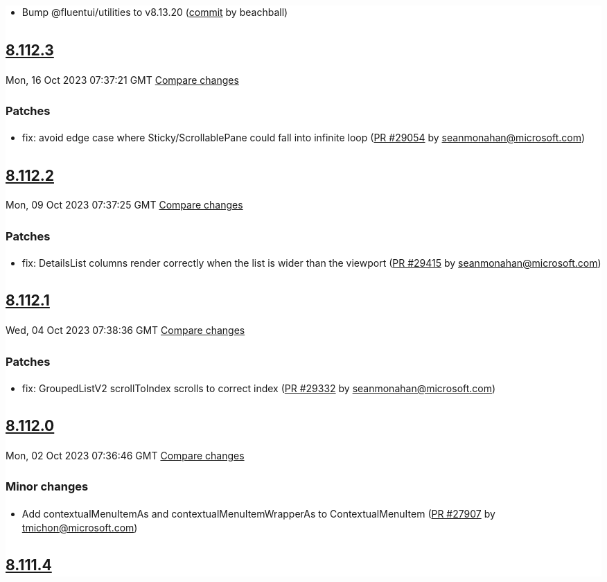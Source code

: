 - Bump @fluentui/utilities to v8.13.20 ([commit](https://github.com/microsoft/fluentui/commit/70d0762fd12eb211f7c1dbe31a23b2fbb73a67c4) by beachball)

## [8.112.3](https://github.com/microsoft/fluentui/tree/@fluentui/react_v8.112.3)

Mon, 16 Oct 2023 07:37:21 GMT 
[Compare changes](https://github.com/microsoft/fluentui/compare/@fluentui/react_v8.112.2..@fluentui/react_v8.112.3)

### Patches

- fix: avoid edge case where Sticky/ScrollablePane could fall into infinite loop ([PR #29054](https://github.com/microsoft/fluentui/pull/29054) by seanmonahan@microsoft.com)

## [8.112.2](https://github.com/microsoft/fluentui/tree/@fluentui/react_v8.112.2)

Mon, 09 Oct 2023 07:37:25 GMT 
[Compare changes](https://github.com/microsoft/fluentui/compare/@fluentui/react_v8.112.1..@fluentui/react_v8.112.2)

### Patches

- fix: DetailsList columns render correctly when the list is wider than the viewport ([PR #29415](https://github.com/microsoft/fluentui/pull/29415) by seanmonahan@microsoft.com)

## [8.112.1](https://github.com/microsoft/fluentui/tree/@fluentui/react_v8.112.1)

Wed, 04 Oct 2023 07:38:36 GMT 
[Compare changes](https://github.com/microsoft/fluentui/compare/@fluentui/react_v8.112.0..@fluentui/react_v8.112.1)

### Patches

- fix: GroupedListV2 scrollToIndex scrolls to correct index ([PR #29332](https://github.com/microsoft/fluentui/pull/29332) by seanmonahan@microsoft.com)

## [8.112.0](https://github.com/microsoft/fluentui/tree/@fluentui/react_v8.112.0)

Mon, 02 Oct 2023 07:36:46 GMT 
[Compare changes](https://github.com/microsoft/fluentui/compare/@fluentui/react_v8.111.4..@fluentui/react_v8.112.0)

### Minor changes

- Add contextualMenuItemAs and contextualMenuItemWrapperAs to ContextualMenuItem ([PR #27907](https://github.com/microsoft/fluentui/pull/27907) by tmichon@microsoft.com)

## [8.111.4](https://github.com/microsoft/fluentui/tree/@fluentui/react_v8.111.4)
